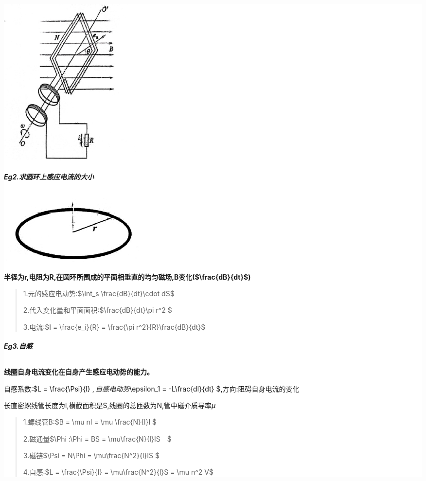 <img src="./assets/image-20250625075821736.png" alt="image-20250625075821736" style="zoom:80%;" />

###### **Eg2.求圆环上感应电流的大小**

![image-20250625084303902](./assets/image-20250625084303902.png)

**半径为r,电阻为R,在圆环所围成的平面相垂直的均匀磁场,B变化($\frac{dB}{dt}$)**

>1.元的感应电动势:$\int_s \frac{dB}{dt}\cdot dS$
>
>2.代入变化量和平面面积:$\frac{dB}{dt}\pi r^2 $
>
>3.电流:$I = \frac{e_i}{R} = \frac{\pi r^2}{R}\frac{dB}{dt}$

###### **Eg3.自感**

**线圈自身电流变化在自身产生感应电动势的能力。**

自感系数:$L = \frac{\Psi}{I} $,自感电动势$\epsilon_1 = -L\frac{dI}{dt} $,方向:阻碍自身电流的变化

长直密螺线管长度为l,横截面积是S,线圈的总匝数为N,管中磁介质导率$\mu$

>1.螺线管B:$B = \mu nI = \mu \frac{N}{l}I $
>
>2.磁通量$\Phi $:$\Phi = BS = \mu\frac{N}{l}IS　$
>
>3.磁链$\Psi = N\Phi = \mu\frac{N^2}{l}IS $
>
>4.自感:$L = \frac{\Psi}{I} = \mu\frac{N^2}{l}S  = \mu n^2 V$
